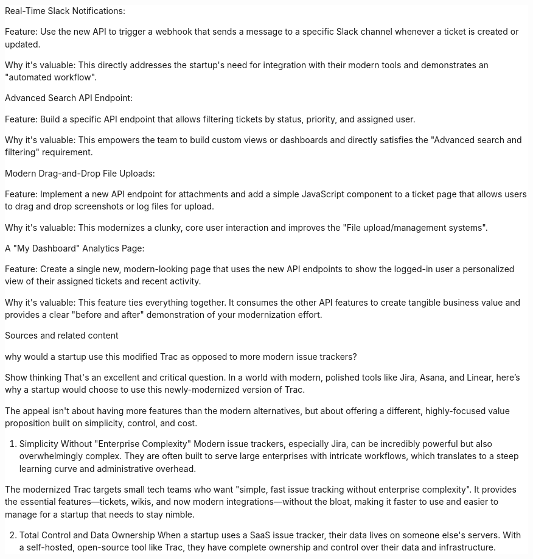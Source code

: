 Real-Time Slack Notifications:

Feature: Use the new API to trigger a webhook that sends a message to a specific Slack channel whenever a ticket is created or updated.

Why it's valuable: This directly addresses the startup's need for integration with their modern tools and demonstrates an "automated workflow".

Advanced Search API Endpoint:

Feature: Build a specific API endpoint that allows filtering tickets by status, priority, and assigned user.

Why it's valuable: This empowers the team to build custom views or dashboards and directly satisfies the "Advanced search and filtering" requirement.

Modern Drag-and-Drop File Uploads:

Feature: Implement a new API endpoint for attachments and add a simple JavaScript component to a ticket page that allows users to drag and drop screenshots or log files for upload.

Why it's valuable: This modernizes a clunky, core user interaction and improves the "File upload/management systems".

A "My Dashboard" Analytics Page:

Feature: Create a single new, modern-looking page that uses the new API endpoints to show the logged-in user a personalized view of their assigned tickets and recent activity.

Why it's valuable: This feature ties everything together. It consumes the other API features to create tangible business value and provides a clear "before and after" demonstration of your modernization effort.


Sources and related content





why would a startup use this modified Trac as opposed to more modern issue trackers?



Show thinking
That's an excellent and critical question. In a world with modern, polished tools like Jira, Asana, and Linear, here’s why a startup would choose to use this newly-modernized version of Trac.

The appeal isn't about having more features than the modern alternatives, but about offering a different, highly-focused value proposition built on simplicity, control, and cost.

1. Simplicity Without "Enterprise Complexity"
Modern issue trackers, especially Jira, can be incredibly powerful but also overwhelmingly complex. They are often built to serve large enterprises with intricate workflows, which translates to a steep learning curve and administrative overhead.

The modernized Trac targets small tech teams who want "simple, fast issue tracking without enterprise complexity". It provides the essential features—tickets, wikis, and now modern integrations—without the bloat, making it faster to use and easier to manage for a startup that needs to stay nimble.

2. Total Control and Data Ownership
When a startup uses a SaaS issue tracker, their data lives on someone else's servers. With a self-hosted, open-source tool like Trac, they have complete ownership and control over their data and infrastructure.
